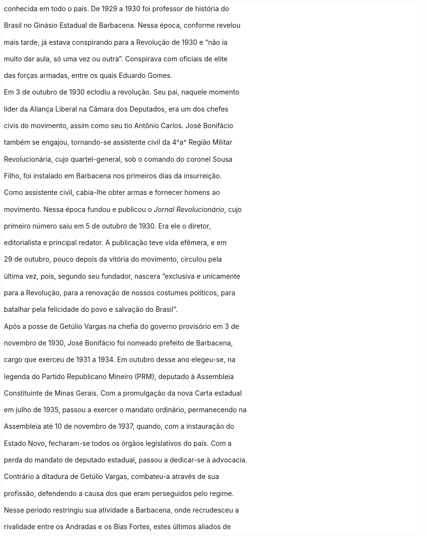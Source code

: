 conhecida em todo o país. De 1929 a 1930 foi professor de história do

Brasil no Ginásio Estadual de Barbacena. Nessa época, conforme revelou

mais tarde, já estava conspirando para a Revolução de 1930 e “não ia

muito dar aula, só uma vez ou outra”. Conspirava com oficiais de elite

das forças armadas, entre os quais Eduardo Gomes.



Em 3 de outubro de 1930 eclodiu a revolução. Seu pai, naquele momento

líder da Aliança Liberal na Câmara dos Deputados, era um dos chefes

civis do movimento, assim como seu tio Antônio Carlos. José Bonifácio

também se engajou, tornando-se assistente civil da 4^a^ Região Militar

Revolucionária, cujo quartel-general, sob o comando do coronel Sousa

Filho, foi instalado em Barbacena nos primeiros dias da insurreição.

Como assistente civil, cabia-lhe obter armas e fornecer homens ao

movimento. Nessa época fundou e publicou o *Jornal Revolucionário*, cujo

primeiro número saiu em 5 de outubro de 1930. Era ele o diretor,

editorialista e principal redator. A publicação teve vida efêmera, e em

29 de outubro, pouco depois da vitória do movimento, circulou pela

última vez, pois, segundo seu fundador, nascera “exclusiva e unicamente

para a Revolução, para a renovação de nossos costumes políticos, para

batalhar pela felicidade do povo e salvação do Brasil”.



Após a posse de Getúlio Vargas na chefia do governo provisório em 3 de

novembro de 1930, José Bonifácio foi nomeado prefeito de Barbacena,

cargo que exerceu de 1931 a 1934. Em outubro desse ano elegeu-se, na

legenda do Partido Republicano Mineiro (PRM), deputado à Assembleia

Constituinte de Minas Gerais. Com a promulgação da nova Carta estadual

em julho de 1935, passou a exercer o mandato ordinário, permanecendo na

Assembleia até 10 de novembro de 1937, quando, com a instauração do

Estado Novo, fecharam-se todos os órgãos legislativos do país. Com a

perda do mandato de deputado estadual, passou a dedicar-se à advocacia.

Contrário à ditadura de Getúlio Vargas, combateu-a através de sua

profissão, defendendo a causa dos que eram perseguidos pelo regime.

Nesse período restringiu sua atividade a Barbacena, onde recrudesceu a

rivalidade entre os Andradas e os Bias Fortes, estes últimos aliados de
